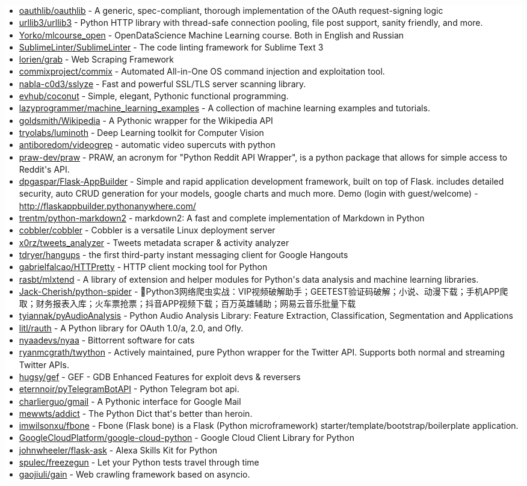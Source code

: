 * [oauthlib/oauthlib](https://github.com/oauthlib/oauthlib) - A generic, spec-compliant, thorough implementation of the OAuth request-signing logic
* [urllib3/urllib3](https://github.com/urllib3/urllib3) - Python HTTP library with thread-safe connection pooling, file post support, sanity friendly, and more.
* [Yorko/mlcourse_open](https://github.com/Yorko/mlcourse_open) - OpenDataScience Machine Learning course. Both in English and Russian
* [SublimeLinter/SublimeLinter](https://github.com/SublimeLinter/SublimeLinter) - The code linting framework for Sublime Text 3
* [lorien/grab](https://github.com/lorien/grab) - Web Scraping Framework
* [commixproject/commix](https://github.com/commixproject/commix) - Automated All-in-One OS command injection and exploitation tool.
* [nabla-c0d3/sslyze](https://github.com/nabla-c0d3/sslyze) - Fast and powerful SSL/TLS server scanning library.
* [evhub/coconut](https://github.com/evhub/coconut) - Simple, elegant, Pythonic functional programming.
* [lazyprogrammer/machine_learning_examples](https://github.com/lazyprogrammer/machine_learning_examples) - A collection of machine learning examples and tutorials.
* [goldsmith/Wikipedia](https://github.com/goldsmith/Wikipedia) - A Pythonic wrapper for the Wikipedia API
* [tryolabs/luminoth](https://github.com/tryolabs/luminoth) - Deep Learning toolkit for Computer Vision
* [antiboredom/videogrep](https://github.com/antiboredom/videogrep) - automatic video supercuts with python
* [praw-dev/praw](https://github.com/praw-dev/praw) - PRAW, an acronym for "Python Reddit API Wrapper", is a python package that allows for simple access to Reddit's API.
* [dpgaspar/Flask-AppBuilder](https://github.com/dpgaspar/Flask-AppBuilder) - Simple and rapid application development framework, built on top of Flask. includes detailed security, auto CRUD generation for your models, google charts and much more. Demo (login with guest/welcome) - http://flaskappbuilder.pythonanywhere.com/
* [trentm/python-markdown2](https://github.com/trentm/python-markdown2) - markdown2: A fast and complete implementation of Markdown in Python
* [cobbler/cobbler](https://github.com/cobbler/cobbler) - Cobbler is a versatile Linux deployment server
* [x0rz/tweets_analyzer](https://github.com/x0rz/tweets_analyzer) - Tweets metadata scraper & activity analyzer
* [tdryer/hangups](https://github.com/tdryer/hangups) - the first third-party instant messaging client for Google Hangouts
* [gabrielfalcao/HTTPretty](https://github.com/gabrielfalcao/HTTPretty) - HTTP client mocking tool for Python
* [rasbt/mlxtend](https://github.com/rasbt/mlxtend) - A library of extension and helper modules for Python's data analysis and machine learning libraries.
* [Jack-Cherish/python-spider](https://github.com/Jack-Cherish/python-spider) - :rainbow:Python3网络爬虫实战：VIP视频破解助手；GEETEST验证码破解；小说、动漫下载；手机APP爬取；财务报表入库；火车票抢票；抖音APP视频下载；百万英雄辅助；网易云音乐批量下载
* [tyiannak/pyAudioAnalysis](https://github.com/tyiannak/pyAudioAnalysis) - Python Audio Analysis Library: Feature Extraction, Classification, Segmentation and Applications
* [litl/rauth](https://github.com/litl/rauth) - A Python library for OAuth 1.0/a, 2.0, and Ofly.
* [nyaadevs/nyaa](https://github.com/nyaadevs/nyaa) - Bittorrent software for cats
* [ryanmcgrath/twython](https://github.com/ryanmcgrath/twython) - Actively maintained, pure Python wrapper for the Twitter API. Supports both normal and streaming Twitter APIs.
* [hugsy/gef](https://github.com/hugsy/gef) - GEF - GDB Enhanced Features for exploit devs & reversers
* [eternnoir/pyTelegramBotAPI](https://github.com/eternnoir/pyTelegramBotAPI) - Python Telegram bot api.
* [charlierguo/gmail](https://github.com/charlierguo/gmail) - A Pythonic interface for Google Mail
* [mewwts/addict](https://github.com/mewwts/addict) - The Python Dict that's better than heroin.
* [imwilsonxu/fbone](https://github.com/imwilsonxu/fbone) - Fbone (Flask bone) is a Flask (Python microframework) starter/template/bootstrap/boilerplate application.
* [GoogleCloudPlatform/google-cloud-python](https://github.com/GoogleCloudPlatform/google-cloud-python) - Google Cloud Client Library for Python
* [johnwheeler/flask-ask](https://github.com/johnwheeler/flask-ask) - Alexa Skills Kit for Python
* [spulec/freezegun](https://github.com/spulec/freezegun) - Let your Python tests travel through time
* [gaojiuli/gain](https://github.com/gaojiuli/gain) - Web crawling framework  based on asyncio.
